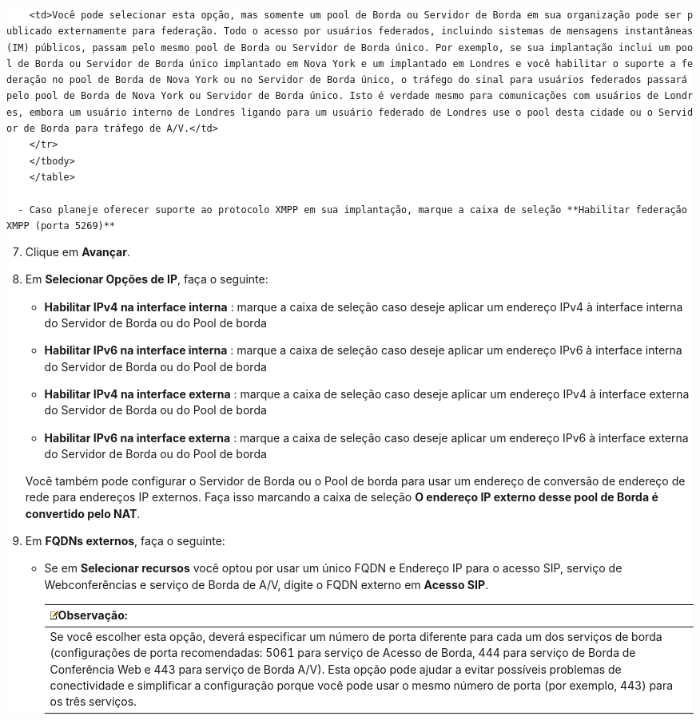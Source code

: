         <td>Você pode selecionar esta opção, mas somente um pool de Borda ou Servidor de Borda em sua organização pode ser publicado externamente para federação. Todo o acesso por usuários federados, incluindo sistemas de mensagens instantâneas (IM) públicos, passam pelo mesmo pool de Borda ou Servidor de Borda único. Por exemplo, se sua implantação inclui um pool de Borda ou Servidor de Borda único implantado em Nova York e um implantado em Londres e você habilitar o suporte a federação no pool de Borda de Nova York ou no Servidor de Borda único, o tráfego do sinal para usuários federados passará pelo pool de Borda de Nova York ou Servidor de Borda único. Isto é verdade mesmo para comunicações com usuários de Londres, embora um usuário interno de Londres ligando para um usuário federado de Londres use o pool desta cidade ou o Servidor de Borda para tráfego de A/V.</td>
        </tr>
        </tbody>
        </table>
    
      - Caso planeje oferecer suporte ao protocolo XMPP em sua implantação, marque a caixa de seleção **Habilitar federação XMPP (porta 5269)**

7.  Clique em **Avançar**.

8.  Em **Selecionar Opções de IP**, faça o seguinte:
    
      - **Habilitar IPv4 na interface interna** : marque a caixa de seleção caso deseje aplicar um endereço IPv4 à interface interna do Servidor de Borda ou do Pool de borda
    
      - **Habilitar IPv6 na interface interna** : marque a caixa de seleção caso deseje aplicar um endereço IPv6 à interface interna do Servidor de Borda ou do Pool de borda
    
      - **Habilitar IPv4 na interface externa** : marque a caixa de seleção caso deseje aplicar um endereço IPv4 à interface externa do Servidor de Borda ou do Pool de borda
    
      - **Habilitar IPv6 na interface externa** : marque a caixa de seleção caso deseje aplicar um endereço IPv6 à interface externa do Servidor de Borda ou do Pool de borda
    
    Você também pode configurar o Servidor de Borda ou o Pool de borda para usar um endereço de conversão de endereço de rede para endereços IP externos. Faça isso marcando a caixa de seleção **O endereço IP externo desse pool de Borda é convertido pelo NAT**.

9.  Em **FQDNs externos**, faça o seguinte:
    
      - Se em **Selecionar recursos** você optou por usar um único FQDN e Endereço IP para o acesso SIP, serviço de Webconferências e serviço de Borda de A/V, digite o FQDN externo em **Acesso SIP**.
        
        <table>
        <thead>
        <tr class="header">
        <th><img src="images/Gg425756.note(OCS.15).gif" title="note" alt="note" />Observação:</th>
        </tr>
        </thead>
        <tbody>
        <tr class="odd">
        <td>Se você escolher esta opção, deverá especificar um número de porta diferente para cada um dos serviços de borda (configurações de porta recomendadas: 5061 para serviço de Acesso de Borda, 444 para serviço de Borda de Conferência Web e 443 para serviço de Borda A/V). Esta opção pode ajudar a evitar possíveis problemas de conectividade e simplificar a configuração porque você pode usar o mesmo número de porta (por exemplo, 443) para os três serviços.</td>
        </tr>
        </tbody>
        </table>
    